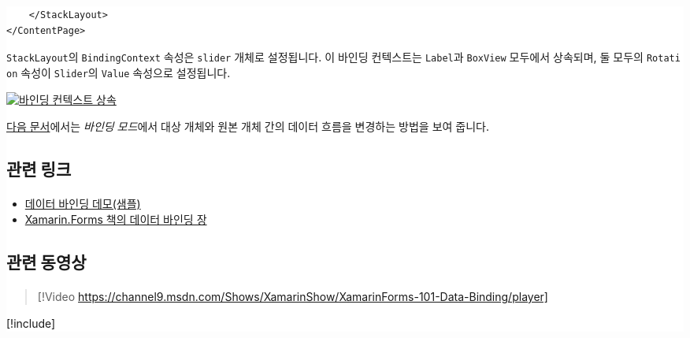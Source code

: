 ```xaml
    </StackLayout>
</ContentPage>
```

`StackLayout`의 `BindingContext` 속성은 `slider` 개체로 설정됩니다. 이 바인딩 컨텍스트는 `Label`과 `BoxView` 모두에서 상속되며, 둘 모두의 `Rotation` 속성이 `Slider`의 `Value` 속성으로 설정됩니다.

[![바인딩 컨텍스트 상속](basic-bindings-images/bindingcontextinheritance-small.png "바인딩 컨텍스트 상속")](basic-bindings-images/bindingcontextinheritance-large.png#lightbox "바인딩 컨텍스트 상속")

[다음 문서](binding-mode.md)에서는 *바인딩 모드*에서 대상 개체와 원본 개체 간의 데이터 흐름을 변경하는 방법을 보여 줍니다.

## <a name="related-links"></a>관련 링크

- [데이터 바인딩 데모(샘플)](https://docs.microsoft.com/samples/xamarin/xamarin-forms-samples/databindingdemos)
- [Xamarin.Forms 책의 데이터 바인딩 장](~/xamarin-forms/creating-mobile-apps-xamarin-forms/summaries/chapter16.md)

## <a name="related-video"></a>관련 동영상

> [!Video https://channel9.msdn.com/Shows/XamarinShow/XamarinForms-101-Data-Binding/player]

[!include[](~/essentials/includes/xamarin-show-essentials.md)]
